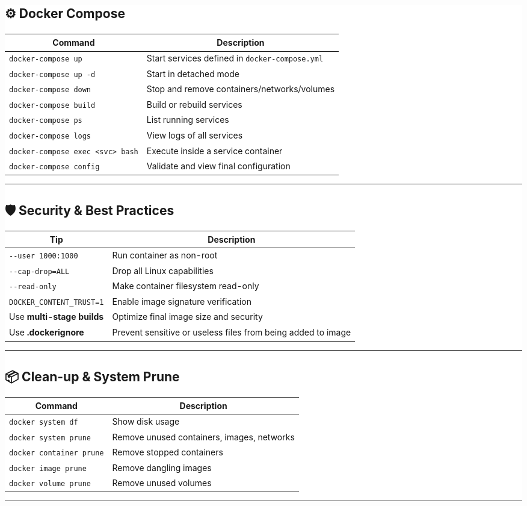 
## ⚙️ Docker Compose

| Command                          | Description                                    |
| -------------------------------- | ---------------------------------------------- |
| `docker-compose up`              | Start services defined in `docker-compose.yml` |
| `docker-compose up -d`           | Start in detached mode                         |
| `docker-compose down`            | Stop and remove containers/networks/volumes    |
| `docker-compose build`           | Build or rebuild services                      |
| `docker-compose ps`              | List running services                          |
| `docker-compose logs`            | View logs of all services                      |
| `docker-compose exec <svc> bash` | Execute inside a service container             |
| `docker-compose config`          | Validate and view final configuration          |

---

## 🛡️ Security & Best Practices

| Tip                        | Description                                                  |
| -------------------------- | ------------------------------------------------------------ |
| `--user 1000:1000`         | Run container as non-root                                    |
| `--cap-drop=ALL`           | Drop all Linux capabilities                                  |
| `--read-only`              | Make container filesystem read-only                          |
| `DOCKER_CONTENT_TRUST=1`   | Enable image signature verification                          |
| Use **multi-stage builds** | Optimize final image size and security                       |
| Use **.dockerignore**      | Prevent sensitive or useless files from being added to image |

---

## 📦 Clean-up & System Prune

| Command                  | Description                                |
| ------------------------ | ------------------------------------------ |
| `docker system df`       | Show disk usage                            |
| `docker system prune`    | Remove unused containers, images, networks |
| `docker container prune` | Remove stopped containers                  |
| `docker image prune`     | Remove dangling images                     |
| `docker volume prune`    | Remove unused volumes                      |

---